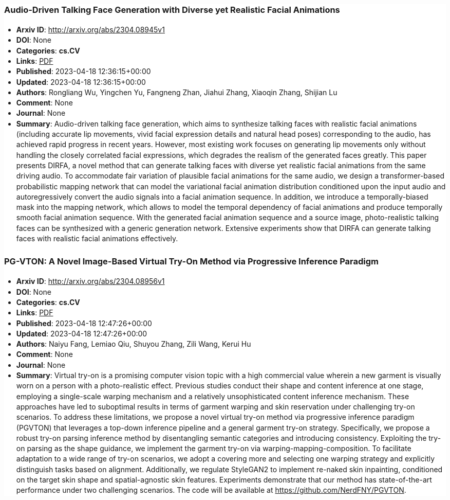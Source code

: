 

### Audio-Driven Talking Face Generation with Diverse yet Realistic Facial Animations
- **Arxiv ID**: http://arxiv.org/abs/2304.08945v1
- **DOI**: None
- **Categories**: **cs.CV**
- **Links**: [PDF](http://arxiv.org/pdf/2304.08945v1)
- **Published**: 2023-04-18 12:36:15+00:00
- **Updated**: 2023-04-18 12:36:15+00:00
- **Authors**: Rongliang Wu, Yingchen Yu, Fangneng Zhan, Jiahui Zhang, Xiaoqin Zhang, Shijian Lu
- **Comment**: None
- **Journal**: None
- **Summary**: Audio-driven talking face generation, which aims to synthesize talking faces with realistic facial animations (including accurate lip movements, vivid facial expression details and natural head poses) corresponding to the audio, has achieved rapid progress in recent years. However, most existing work focuses on generating lip movements only without handling the closely correlated facial expressions, which degrades the realism of the generated faces greatly. This paper presents DIRFA, a novel method that can generate talking faces with diverse yet realistic facial animations from the same driving audio. To accommodate fair variation of plausible facial animations for the same audio, we design a transformer-based probabilistic mapping network that can model the variational facial animation distribution conditioned upon the input audio and autoregressively convert the audio signals into a facial animation sequence. In addition, we introduce a temporally-biased mask into the mapping network, which allows to model the temporal dependency of facial animations and produce temporally smooth facial animation sequence. With the generated facial animation sequence and a source image, photo-realistic talking faces can be synthesized with a generic generation network. Extensive experiments show that DIRFA can generate talking faces with realistic facial animations effectively.



### PG-VTON: A Novel Image-Based Virtual Try-On Method via Progressive Inference Paradigm
- **Arxiv ID**: http://arxiv.org/abs/2304.08956v1
- **DOI**: None
- **Categories**: **cs.CV**
- **Links**: [PDF](http://arxiv.org/pdf/2304.08956v1)
- **Published**: 2023-04-18 12:47:26+00:00
- **Updated**: 2023-04-18 12:47:26+00:00
- **Authors**: Naiyu Fang, Lemiao Qiu, Shuyou Zhang, Zili Wang, Kerui Hu
- **Comment**: None
- **Journal**: None
- **Summary**: Virtual try-on is a promising computer vision topic with a high commercial value wherein a new garment is visually worn on a person with a photo-realistic effect. Previous studies conduct their shape and content inference at one stage, employing a single-scale warping mechanism and a relatively unsophisticated content inference mechanism. These approaches have led to suboptimal results in terms of garment warping and skin reservation under challenging try-on scenarios. To address these limitations, we propose a novel virtual try-on method via progressive inference paradigm (PGVTON) that leverages a top-down inference pipeline and a general garment try-on strategy. Specifically, we propose a robust try-on parsing inference method by disentangling semantic categories and introducing consistency. Exploiting the try-on parsing as the shape guidance, we implement the garment try-on via warping-mapping-composition. To facilitate adaptation to a wide range of try-on scenarios, we adopt a covering more and selecting one warping strategy and explicitly distinguish tasks based on alignment. Additionally, we regulate StyleGAN2 to implement re-naked skin inpainting, conditioned on the target skin shape and spatial-agnostic skin features. Experiments demonstrate that our method has state-of-the-art performance under two challenging scenarios. The code will be available at https://github.com/NerdFNY/PGVTON.
